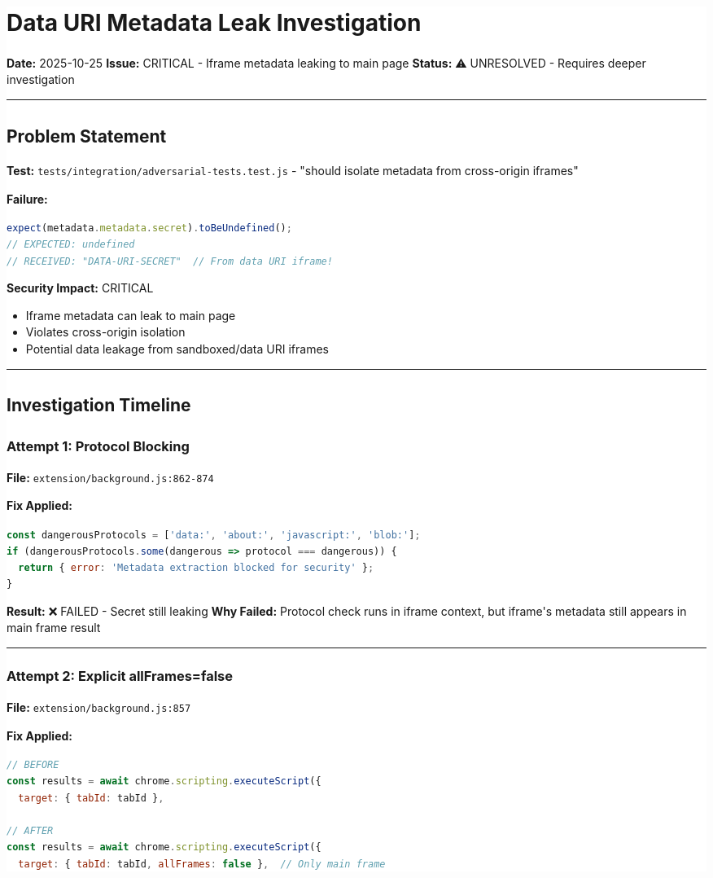 # Data URI Metadata Leak Investigation

**Date:** 2025-10-25
**Issue:** CRITICAL - Iframe metadata leaking to main page
**Status:** ⚠️ UNRESOLVED - Requires deeper investigation

---

## Problem Statement

**Test:** `tests/integration/adversarial-tests.test.js` - "should isolate metadata from cross-origin iframes"

**Failure:**
```javascript
expect(metadata.metadata.secret).toBeUndefined();
// EXPECTED: undefined
// RECEIVED: "DATA-URI-SECRET"  // From data URI iframe!
```

**Security Impact:** CRITICAL
- Iframe metadata can leak to main page
- Violates cross-origin isolation
- Potential data leakage from sandboxed/data URI iframes

---

## Investigation Timeline

### Attempt 1: Protocol Blocking
**File:** `extension/background.js:862-874`

**Fix Applied:**
```javascript
const dangerousProtocols = ['data:', 'about:', 'javascript:', 'blob:'];
if (dangerousProtocols.some(dangerous => protocol === dangerous)) {
  return { error: 'Metadata extraction blocked for security' };
}
```

**Result:** ❌ FAILED - Secret still leaking
**Why Failed:** Protocol check runs in iframe context, but iframe's metadata still appears in main frame result

---

### Attempt 2: Explicit allFrames=false
**File:** `extension/background.js:857`

**Fix Applied:**
```javascript
// BEFORE
const results = await chrome.scripting.executeScript({
  target: { tabId: tabId },

// AFTER
const results = await chrome.scripting.executeScript({
  target: { tabId: tabId, allFrames: false },  // Only main frame
```
